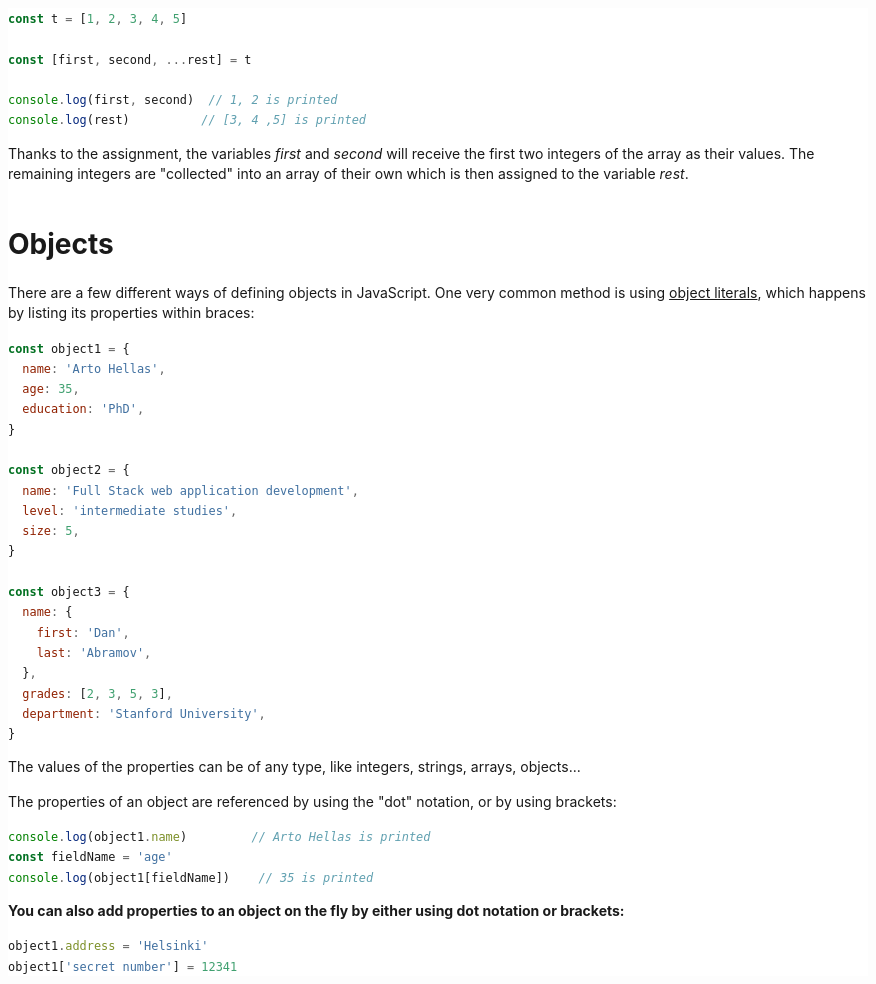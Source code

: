 ```js
const t = [1, 2, 3, 4, 5]

const [first, second, ...rest] = t

console.log(first, second)  // 1, 2 is printed
console.log(rest)          // [3, 4 ,5] is printed
```

Thanks to the assignment, the variables _first_ and _second_ will receive the first two integers of the array as their values. The remaining integers are "collected" into an array of their own which is then assigned to the variable _rest_.

# Objects

There are a few different ways of defining objects in JavaScript. One very common method is using [object literals](https://developer.mozilla.org/en-US/docs/Web/JavaScript/Guide/Grammar_and_types#Object_literals), which happens by listing its properties within braces:

```js
const object1 = {
  name: 'Arto Hellas',
  age: 35,
  education: 'PhD',
}

const object2 = {
  name: 'Full Stack web application development',
  level: 'intermediate studies',
  size: 5,
}

const object3 = {
  name: {
    first: 'Dan',
    last: 'Abramov',
  },
  grades: [2, 3, 5, 3],
  department: 'Stanford University',
}
```

The values of the properties can be of any type, like integers, strings, arrays, objects...

The properties of an object are referenced by using the "dot" notation, or by using brackets:

```js
console.log(object1.name)         // Arto Hellas is printed
const fieldName = 'age' 
console.log(object1[fieldName])    // 35 is printed
```

**You can also add properties to an object on the fly by either using dot notation or brackets:**

```js
object1.address = 'Helsinki'
object1['secret number'] = 12341
```

